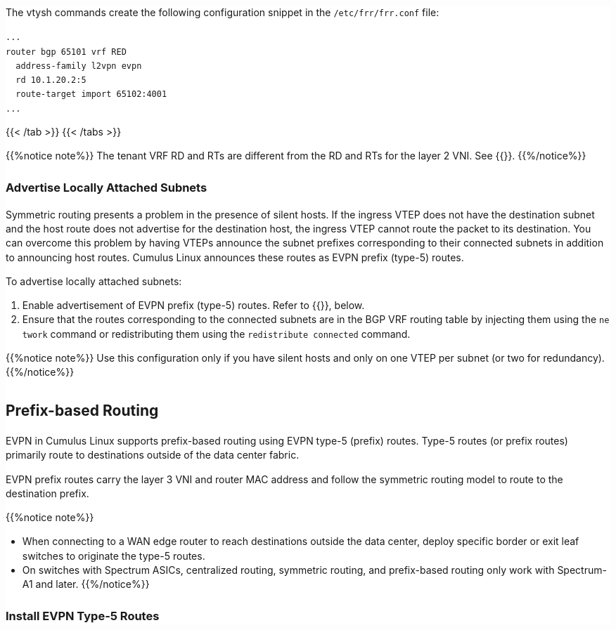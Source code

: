 The vtysh commands create the following configuration snippet in the `/etc/frr/frr.conf` file:

```
...
router bgp 65101 vrf RED
  address-family l2vpn evpn
  rd 10.1.20.2:5
  route-target import 65102:4001
...
```

{{< /tab >}}
{{< /tabs >}}

{{%notice note%}}
The tenant VRF RD and RTs are different from the RD and RTs for the layer 2 VNI. See {{<link url="EVPN-Enhancements#define-rds-and-rts" text="Define RDs and RTs">}}.
{{%/notice%}}

### Advertise Locally Attached Subnets

Symmetric routing presents a problem in the presence of silent hosts. If the ingress VTEP does not have the destination subnet and the host route does not advertise for the destination host, the ingress VTEP cannot route the packet to its destination. You can overcome this problem by having VTEPs announce the subnet prefixes corresponding to their connected subnets in addition to announcing host routes. Cumulus Linux announces these routes as EVPN prefix (type-5) routes.

To advertise locally attached subnets:

1. Enable advertisement of EVPN prefix (type-5) routes. Refer to {{<link url="#announce-evpn-type-5-routes" text="Prefix-based Routing - EVPN Type-5 Routes">}}, below.
2. Ensure that the routes corresponding to the connected subnets are in the BGP VRF routing table by injecting them using the `network` command or redistributing them using the `redistribute connected` command.

{{%notice note%}}
Use this configuration only if you have silent hosts and only on one VTEP per subnet (or two for redundancy).
{{%/notice%}}

## Prefix-based Routing

EVPN in Cumulus Linux supports prefix-based routing using EVPN type-5 (prefix) routes. Type-5 routes (or prefix routes) primarily route to destinations outside of the data center fabric.

EVPN prefix routes carry the layer 3 VNI and router MAC address and follow the symmetric routing model to route to the destination prefix.

{{%notice note%}}
- When connecting to a WAN edge router to reach destinations outside the data center, deploy specific border or exit leaf switches to originate the type-5 routes.
- On switches with Spectrum ASICs, centralized routing, symmetric routing, and prefix-based routing only work with Spectrum-A1 and later.
{{%/notice%}}

### Install EVPN Type-5 Routes
